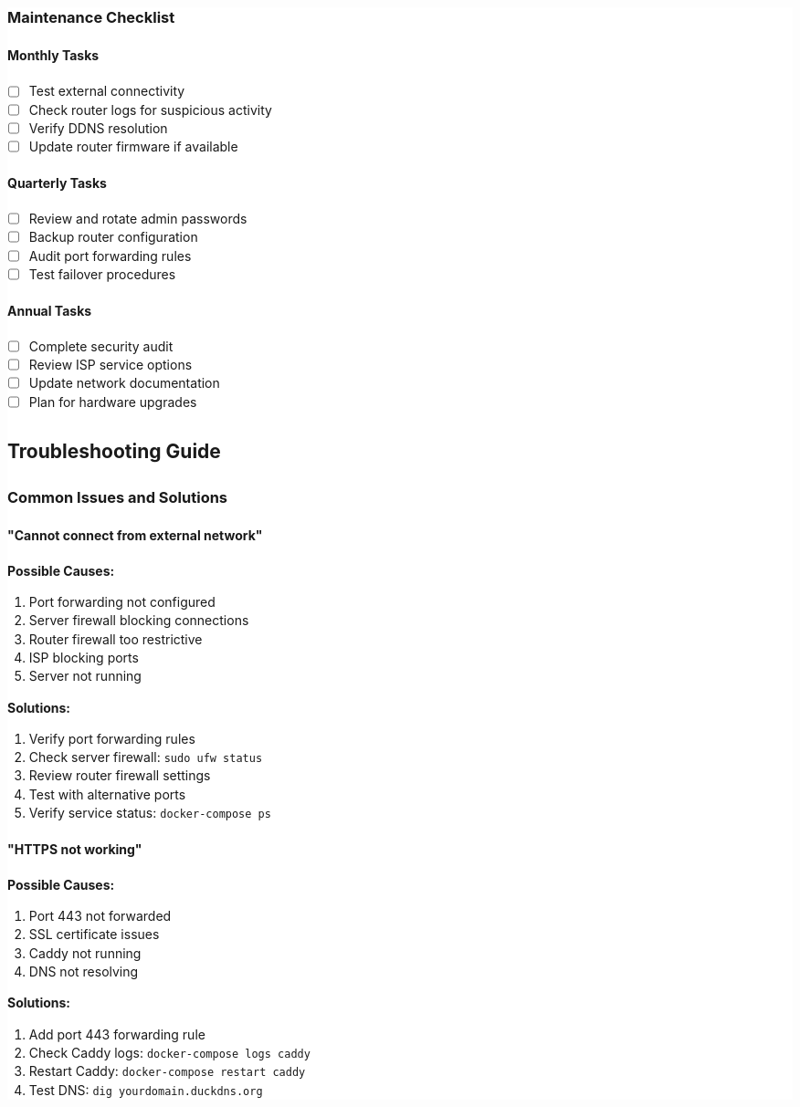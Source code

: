 ### Maintenance Checklist

#### Monthly Tasks
- [ ] Test external connectivity
- [ ] Check router logs for suspicious activity
- [ ] Verify DDNS resolution
- [ ] Update router firmware if available

#### Quarterly Tasks
- [ ] Review and rotate admin passwords
- [ ] Backup router configuration
- [ ] Audit port forwarding rules
- [ ] Test failover procedures

#### Annual Tasks
- [ ] Complete security audit
- [ ] Review ISP service options
- [ ] Update network documentation
- [ ] Plan for hardware upgrades

## Troubleshooting Guide

### Common Issues and Solutions

#### "Cannot connect from external network"
**Possible Causes:**
1. Port forwarding not configured
2. Server firewall blocking connections
3. Router firewall too restrictive
4. ISP blocking ports
5. Server not running

**Solutions:**
1. Verify port forwarding rules
2. Check server firewall: `sudo ufw status`
3. Review router firewall settings
4. Test with alternative ports
5. Verify service status: `docker-compose ps`

#### "HTTPS not working"
**Possible Causes:**
1. Port 443 not forwarded
2. SSL certificate issues
3. Caddy not running
4. DNS not resolving

**Solutions:**
1. Add port 443 forwarding rule
2. Check Caddy logs: `docker-compose logs caddy`
3. Restart Caddy: `docker-compose restart caddy`
4. Test DNS: `dig yourdomain.duckdns.org`
